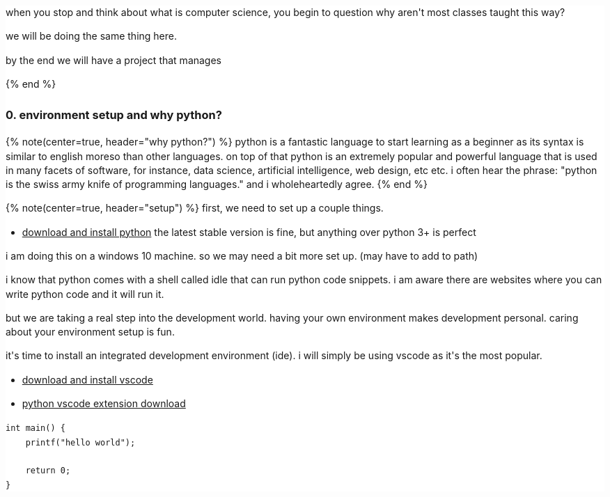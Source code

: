 when you stop and think about what is computer science, you begin to question why aren't most classes taught this way?

we will be doing the same thing here.

by the end we will have a project that manages 

{% end %}

### 0. environment setup and why python?

<iframe
    width="560"
    height="315"
    src="https://www.youtube.com/embed/gn-yd-6cvyg?si=kjd9slowiacu9w8k"
    title="youtube video player"
    frameborder="0"
    allow="accelerometer; autoplay; clipboard-write; encrypted-media; gyroscope; picture-in-picture; web-share"
    referrerpolicy="strict-origin-when-cross-origin"
    allowfullscreen>
</iframe>

{% note(center=true, header="why python?") %}
python is a fantastic language to start learning as a beginner as its syntax is similar to english moreso than other languages. on top of that python is an extremely popular and powerful language that is used in many facets of software, for instance, data science, artificial intelligence, web design, etc etc. i often hear the phrase: "python is the swiss army knife of programming languages." and i wholeheartedly agree.
{% end %}

{% note(center=true, header="setup") %}
first, we need to set up a couple things.

- [download and install python](https://www.python.org/downloads)
  the latest stable version is fine, but anything over python 3+ is perfect

i am doing this on a windows 10 machine. so we may need a bit more set up. (may have to add to path)

i know that python comes with a shell called idle that can run python code snippets. i am aware there are websites where you can write python code and it will run it.

but we are taking a real step into the development world. having your own environment makes development personal. caring about your environment setup is fun.

it's time to install an integrated development environment (ide). i will simply be using vscode as it's the most popular.

- [download and install vscode](https://code.visualstudio.com/download)

- [python vscode extension download](https://marketplace.visualstudio.com/items?itemname=ms-python.python)

```c,linenos
int main() {
    printf("hello world");

    return 0;
}
```
